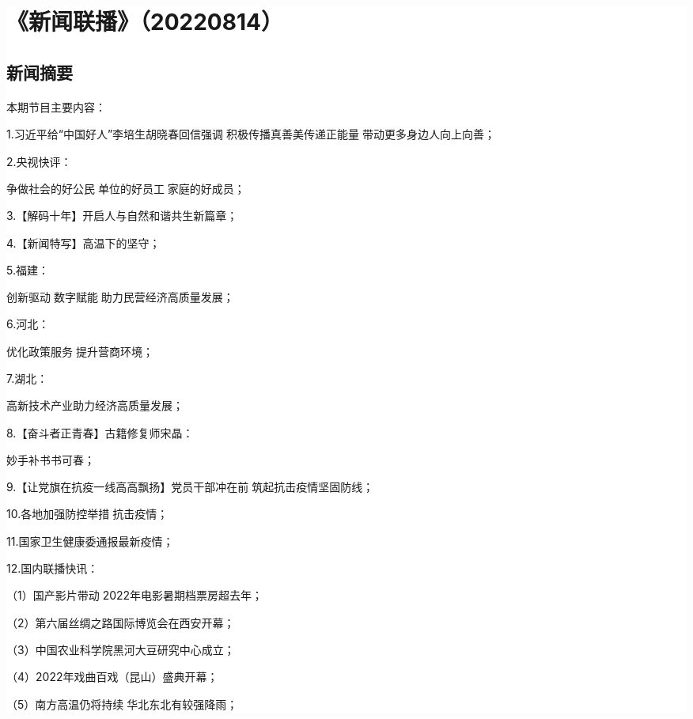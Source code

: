 # 《新闻联播》（20220814）

## 新闻摘要

本期节目主要内容：


1.习近平给“中国好人”李培生胡晓春回信强调 积极传播真善美传递正能量 带动更多身边人向上向善；


2.央视快评：

争做社会的好公民 单位的好员工 家庭的好成员；


3.【解码十年】开启人与自然和谐共生新篇章；


4.【新闻特写】高温下的坚守；


5.福建：

创新驱动 数字赋能 助力民营经济高质量发展；


6.河北：

优化政策服务 提升营商环境；


7.湖北：

高新技术产业助力经济高质量发展；


8.【奋斗者正青春】古籍修复师宋晶：

妙手补书书可春；


9.【让党旗在抗疫一线高高飘扬】党员干部冲在前 筑起抗击疫情坚固防线；


10.各地加强防控举措 抗击疫情；


11.国家卫生健康委通报最新疫情；


12.国内联播快讯：


（1）国产影片带动 2022年电影暑期档票房超去年；


（2）第六届丝绸之路国际博览会在西安开幕；


（3）中国农业科学院黑河大豆研究中心成立；


（4）2022年戏曲百戏（昆山）盛典开幕；


（5）南方高温仍将持续 华北东北有较强降雨；
